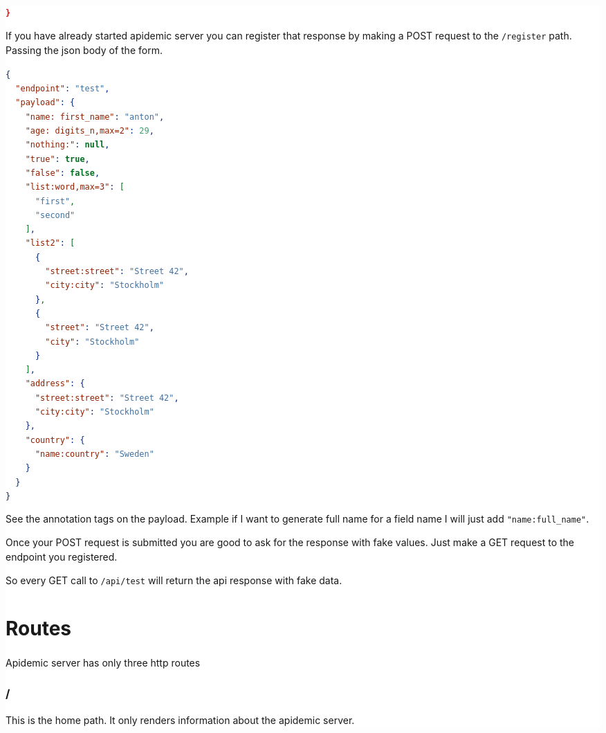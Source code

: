 ```json
}
```


If you have already started apidemic server you can register that response by making a POST request to the `/register` path. Passing the json body of the form.

```json
{
  "endpoint": "test",
  "payload": {
    "name: first_name": "anton",
    "age: digits_n,max=2": 29,
    "nothing:": null,
    "true": true,
    "false": false,
    "list:word,max=3": [
      "first",
      "second"
    ],
    "list2": [
      {
        "street:street": "Street 42",
        "city:city": "Stockholm"
      },
      {
        "street": "Street 42",
        "city": "Stockholm"
      }
    ],
    "address": {
      "street:street": "Street 42",
      "city:city": "Stockholm"
    },
    "country": {
      "name:country": "Sweden"
    }
  }
}
```

See the annotation tags on the payload. Example if I want to generate full name for a field name I will just add `"name:full_name"`.

Once your POST request is submitted you are good to ask for the response with fake values. Just make a GET request to the endpoint you registered.

So every GET call to `/api/test` will return the api response with fake data.

# Routes 
Apidemic server has only three http routes

### /
This is the home path. It only renders information about the apidemic server.
